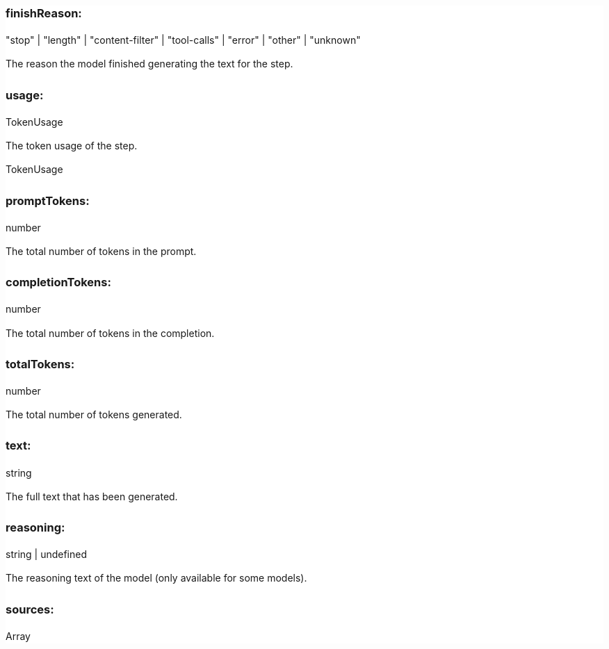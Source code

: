 
### finishReason:


"stop" | "length" | "content-filter" | "tool-calls" | "error" | "other" | "unknown"

The reason the model finished generating the text for the step.


### usage:


TokenUsage

The token usage of the step.

TokenUsage


### promptTokens:


number

The total number of tokens in the prompt.


### completionTokens:


number

The total number of tokens in the completion.


### totalTokens:


number

The total number of tokens generated.


### text:


string

The full text that has been generated.


### reasoning:


string | undefined

The reasoning text of the model (only available for some models).


### sources:


Array<Source>
